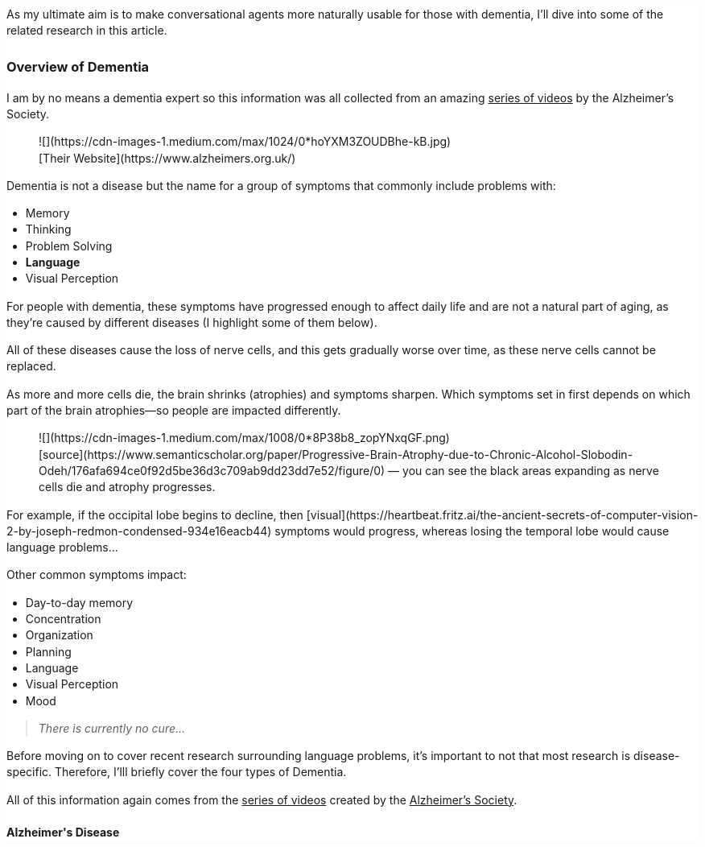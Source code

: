 As my ultimate aim is to make conversational agents more naturally usable for those with dementia, I’ll dive into some of the related research in this article.

### Overview of Dementia

I am by no means a dementia expert so this information was all collected from an amazing [series of videos](https://www.youtube.com/playlist?list=PL6Qsh0P6vDZKyjAyUYidyPk2lLBZCD1ul) by the Alzheimer’s Society.

<figure>![](https://cdn-images-1.medium.com/max/1024/0*hoYXM3ZOUDBhe-kB.jpg)<figcaption>[Their Website](https://www.alzheimers.org.uk/)</figcaption></figure>Dementia is not a disease but the name for a group of symptoms that commonly include problems with:

- Memory
- Thinking
- Problem Solving
- **Language**
- Visual Perception

For people with dementia, these symptoms have progressed enough to affect daily life and are not a natural part of aging, as they’re caused by different diseases (I highlight some of them below).

All of these diseases cause the loss of nerve cells, and this gets gradually worse over time, as these nerve cells cannot be replaced.

As more and more cells die, the brain shrinks (atrophies) and symptoms sharpen. Which symptoms set in first depends on which part of the brain atrophies—so people are impacted differently.

<figure>![](https://cdn-images-1.medium.com/max/1008/0*8P38b8_zopYNxqGF.png)<figcaption>[source](https://www.semanticscholar.org/paper/Progressive-Brain-Atrophy-due-to-Chronic-Alcohol-Slobodin-Odeh/176afa694ce0f92d5be36d3c709ab9dd23dd7e52/figure/0) — you can see the black areas expanding as nerve cells die and atrophy progresses.</figcaption></figure>For example, if the occipital lobe begins to decline, then [visual](https://heartbeat.fritz.ai/the-ancient-secrets-of-computer-vision-2-by-joseph-redmon-condensed-934e16eacb44) symptoms would progress, whereas losing the temporal lobe would cause language problems…

Other common symptoms impact:

- Day-to-day memory
- Concentration
- Organization
- Planning
- Language
- Visual Perception
- Mood

> *There is currently no cure…*

Before moving on to cover recent research surrounding language problems, it’s important to not that most research is disease-specific. Therefore, I’lll briefly cover the four types of Dementia.

All of this information again comes from the [series of videos](https://www.youtube.com/playlist?list=PL6Qsh0P6vDZKyjAyUYidyPk2lLBZCD1ul) created by the [Alzheimer’s Society](https://www.alzheimers.org.uk/).

#### Alzheimer's Disease
